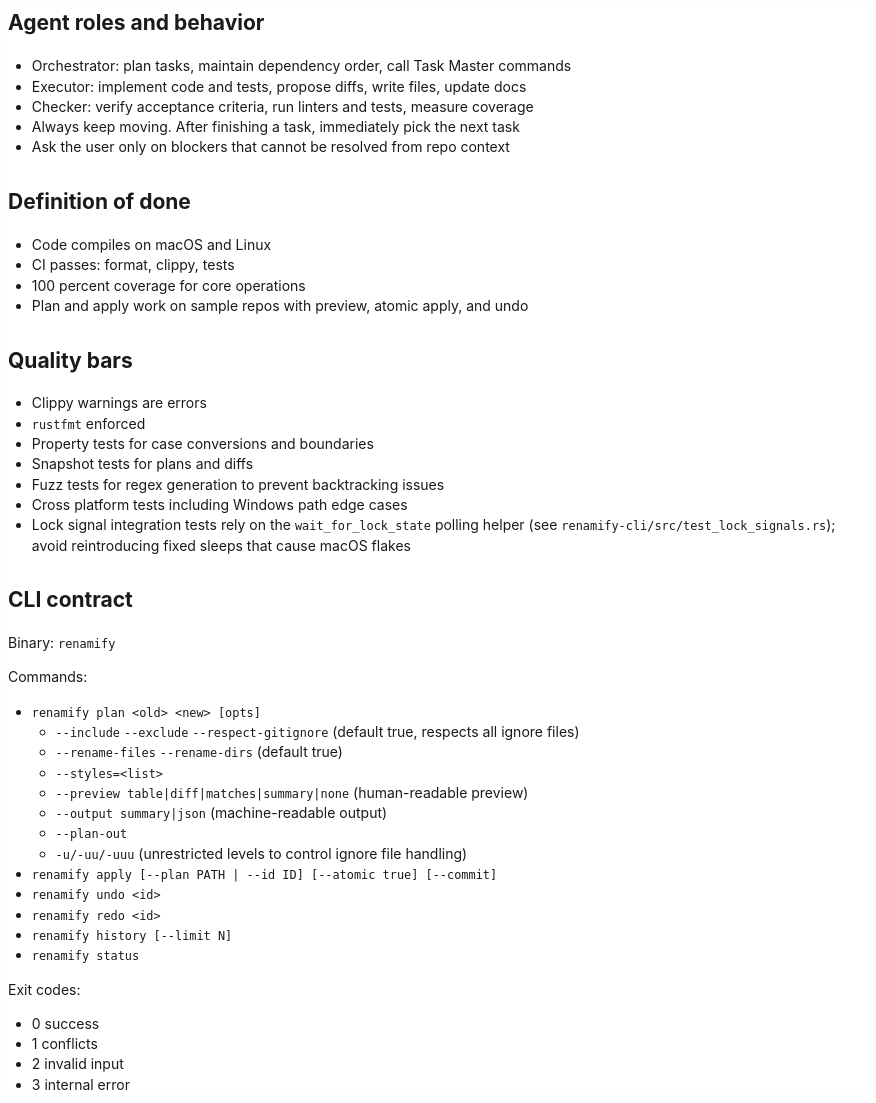 ## Agent roles and behavior

- Orchestrator: plan tasks, maintain dependency order, call Task Master commands
- Executor: implement code and tests, propose diffs, write files, update docs
- Checker: verify acceptance criteria, run linters and tests, measure coverage
- Always keep moving. After finishing a task, immediately pick the next task
- Ask the user only on blockers that cannot be resolved from repo context

## Definition of done

- Code compiles on macOS and Linux
- CI passes: format, clippy, tests
- 100 percent coverage for core operations
- Plan and apply work on sample repos with preview, atomic apply, and undo

## Quality bars

- Clippy warnings are errors
- `rustfmt` enforced
- Property tests for case conversions and boundaries
- Snapshot tests for plans and diffs
- Fuzz tests for regex generation to prevent backtracking issues
- Cross platform tests including Windows path edge cases
- Lock signal integration tests rely on the `wait_for_lock_state` polling helper (see `renamify-cli/src/test_lock_signals.rs`); avoid reintroducing fixed sleeps that cause macOS flakes

## CLI contract

Binary: `renamify`

Commands:

- `renamify plan <old> <new> [opts]`
  - `--include` `--exclude` `--respect-gitignore` (default true, respects all ignore files)
  - `--rename-files` `--rename-dirs` (default true)
  - `--styles=<list>`
  - `--preview table|diff|matches|summary|none` (human-readable preview)
  - `--output summary|json` (machine-readable output)
  - `--plan-out`
  - `-u/-uu/-uuu` (unrestricted levels to control ignore file handling)
- `renamify apply [--plan PATH | --id ID] [--atomic true] [--commit]`
- `renamify undo <id>`
- `renamify redo <id>`
- `renamify history [--limit N]`
- `renamify status`

Exit codes:

- 0 success
- 1 conflicts
- 2 invalid input
- 3 internal error
